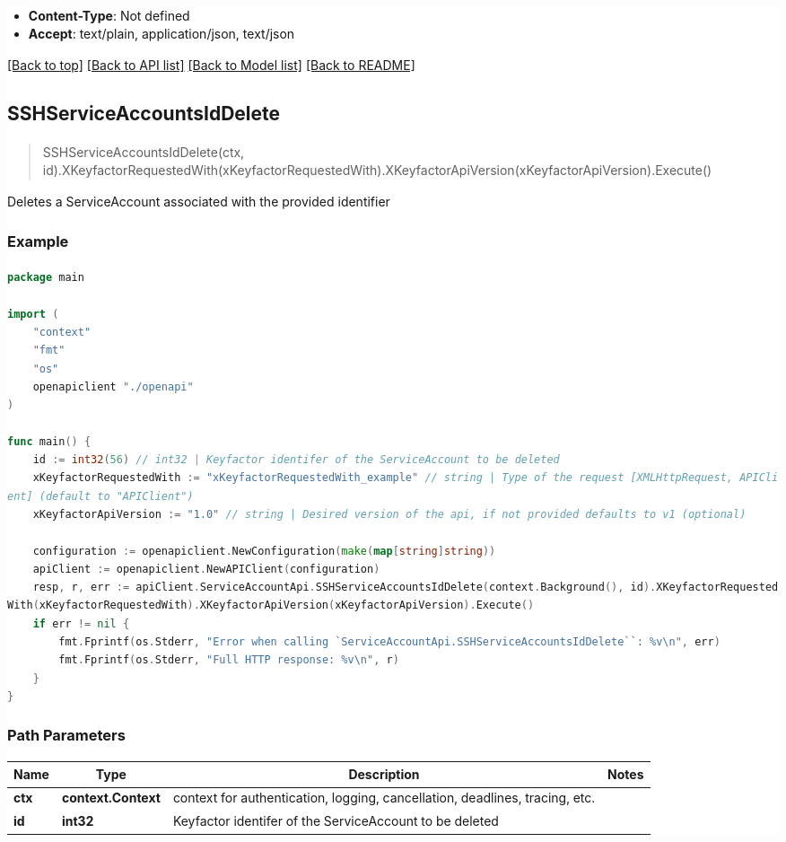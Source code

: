 - **Content-Type**: Not defined
- **Accept**: text/plain, application/json, text/json

[[Back to top]](#) [[Back to API list]](../README.md#documentation-for-api-endpoints)
[[Back to Model list]](../README.md#documentation-for-models)
[[Back to README]](../README.md)


## SSHServiceAccountsIdDelete

> SSHServiceAccountsIdDelete(ctx, id).XKeyfactorRequestedWith(xKeyfactorRequestedWith).XKeyfactorApiVersion(xKeyfactorApiVersion).Execute()

Deletes a ServiceAccount associated with the provided identifier

### Example

```go
package main

import (
    "context"
    "fmt"
    "os"
    openapiclient "./openapi"
)

func main() {
    id := int32(56) // int32 | Keyfactor identifer of the ServiceAccount to be deleted
    xKeyfactorRequestedWith := "xKeyfactorRequestedWith_example" // string | Type of the request [XMLHttpRequest, APIClient] (default to "APIClient")
    xKeyfactorApiVersion := "1.0" // string | Desired version of the api, if not provided defaults to v1 (optional)

    configuration := openapiclient.NewConfiguration(make(map[string]string))
    apiClient := openapiclient.NewAPIClient(configuration)
    resp, r, err := apiClient.ServiceAccountApi.SSHServiceAccountsIdDelete(context.Background(), id).XKeyfactorRequestedWith(xKeyfactorRequestedWith).XKeyfactorApiVersion(xKeyfactorApiVersion).Execute()
    if err != nil {
        fmt.Fprintf(os.Stderr, "Error when calling `ServiceAccountApi.SSHServiceAccountsIdDelete``: %v\n", err)
        fmt.Fprintf(os.Stderr, "Full HTTP response: %v\n", r)
    }
}
```

### Path Parameters


Name | Type | Description  | Notes
------------- | ------------- | ------------- | -------------
**ctx** | **context.Context** | context for authentication, logging, cancellation, deadlines, tracing, etc.
**id** | **int32** | Keyfactor identifer of the ServiceAccount to be deleted | 
